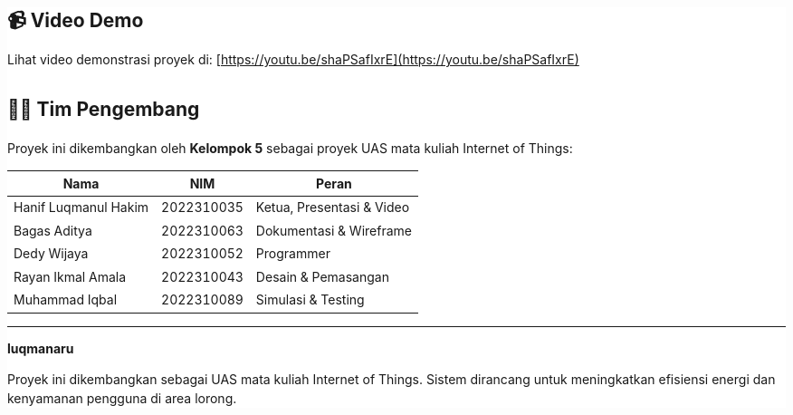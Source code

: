 ## 📹 Video Demo
Lihat video demonstrasi proyek di: [https://youtu.be/shaPSafIxrE](https://youtu.be/shaPSafIxrE)

## 👨‍💻 Tim Pengembang
Proyek ini dikembangkan oleh **Kelompok 5** sebagai proyek UAS mata kuliah Internet of Things:

| Nama | NIM | Peran |
|------|-----|------|
| Hanif Luqmanul Hakim | 2022310035 | Ketua, Presentasi & Video |
| Bagas Aditya | 2022310063 | Dokumentasi & Wireframe |
| Dedy Wijaya | 2022310052 | Programmer |
| Rayan Ikmal Amala | 2022310043 | Desain & Pemasangan |
| Muhammad Iqbal | 2022310089 | Simulasi & Testing |

---
**luqmanaru**

Proyek ini dikembangkan sebagai UAS mata kuliah Internet of Things. Sistem dirancang untuk meningkatkan efisiensi energi dan kenyamanan pengguna di area lorong.
